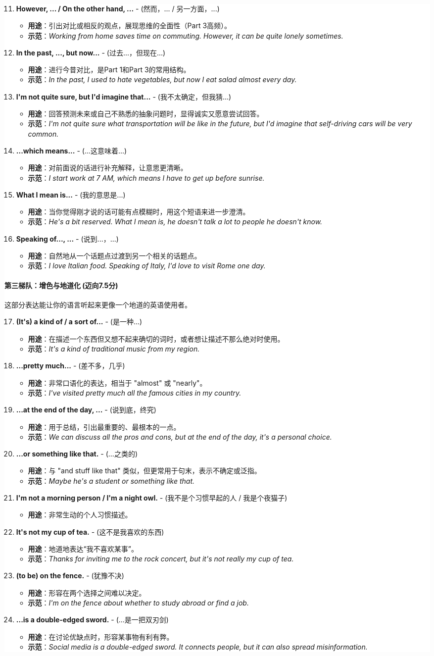 11. **However, ... / On the other hand, ...** - (然而，... / 另一方面，...)
    * **用途**：引出对比或相反的观点，展现思维的全面性（Part 3高频）。
    * **示范**：*Working from home saves time on commuting. However, it can be quite lonely sometimes.*

12. **In the past, ..., but now...** - (过去...，但现在...)
    * **用途**：进行今昔对比，是Part 1和Part 3的常用结构。
    * **示范**：*In the past, I used to hate vegetables, but now I eat salad almost every day.*

13. **I'm not quite sure, but I'd imagine that...** - (我不太确定，但我猜...)
    * **用途**：回答预测未来或自己不熟悉的抽象问题时，显得诚实又愿意尝试回答。
    * **示范**：*I'm not quite sure what transportation will be like in the future, but I'd imagine that self-driving cars will be very common.*

14. **...which means...** - (...这意味着...)
    * **用途**：对前面说的话进行补充解释，让意思更清晰。
    * **示范**：*I start work at 7 AM, which means I have to get up before sunrise.*

15. **What I mean is...** - (我的意思是...)
    * **用途**：当你觉得刚才说的话可能有点模糊时，用这个短语来进一步澄清。
    * **示范**：*He's a bit reserved. What I mean is, he doesn't talk a lot to people he doesn't know.*

16. **Speaking of..., ...** - (说到...，...)
    * **用途**：自然地从一个话题点过渡到另一个相关的话题点。
    * **示范**：*I love Italian food. Speaking of Italy, I'd love to visit Rome one day.*

#### **第三梯队：增色与地道化 (迈向7.5分)**

这部分表达能让你的语言听起来更像一个地道的英语使用者。

17. **(It's) a kind of / a sort of...** - (是一种...)
    * **用途**：在描述一个东西但又想不起来确切的词时，或者想让描述不那么绝对时使用。
    * **示范**：*It's a kind of traditional music from my region.*

18. **...pretty much...** - (差不多，几乎)
    * **用途**：非常口语化的表达，相当于 "almost" 或 "nearly"。
    * **示范**：*I've visited pretty much all the famous cities in my country.*

19. **...at the end of the day, ...** - (说到底，终究)
    * **用途**：用于总结，引出最重要的、最根本的一点。
    * **示范**：*We can discuss all the pros and cons, but at the end of the day, it's a personal choice.*

20. **...or something like that.** - (...之类的)
    * **用途**：与 "and stuff like that" 类似，但更常用于句末，表示不确定或泛指。
    * **示范**：*Maybe he's a student or something like that.*

21. **I'm not a morning person / I'm a night owl.** - (我不是个习惯早起的人 / 我是个夜猫子)
    * **用途**：非常生动的个人习惯描述。

22. **It's not my cup of tea.** - (这不是我喜欢的东西)
    * **用途**：地道地表达“我不喜欢某事”。
    * **示范**：*Thanks for inviting me to the rock concert, but it's not really my cup of tea.*

23. **(to be) on the fence.** - (犹豫不决)
    * **用途**：形容在两个选择之间难以决定。
    * **示范**：*I'm on the fence about whether to study abroad or find a job.*

24. **...is a double-edged sword.** - (...是一把双刃剑)
    * **用途**：在讨论优缺点时，形容某事物有利有弊。
    * **示范**：*Social media is a double-edged sword. It connects people, but it can also spread misinformation.*
